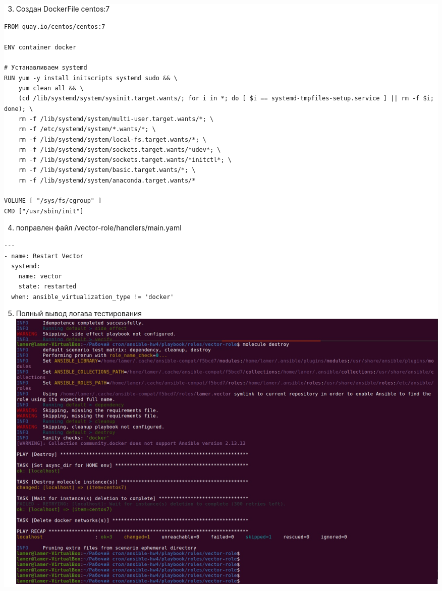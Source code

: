 3. Создан DockerFile centos:7
```
FROM quay.io/centos/centos:7

ENV container docker

# Устанавливаем systemd
RUN yum -y install initscripts systemd sudo && \
    yum clean all && \
    (cd /lib/systemd/system/sysinit.target.wants/; for i in *; do [ $i == systemd-tmpfiles-setup.service ] || rm -f $i; done); \
    rm -f /lib/systemd/system/multi-user.target.wants/*; \
    rm -f /etc/systemd/system/*.wants/*; \
    rm -f /lib/systemd/system/local-fs.target.wants/*; \
    rm -f /lib/systemd/system/sockets.target.wants/*udev*; \
    rm -f /lib/systemd/system/sockets.target.wants/*initctl*; \
    rm -f /lib/systemd/system/basic.target.wants/*; \
    rm -f /lib/systemd/system/anaconda.target.wants/*

VOLUME [ "/sys/fs/cgroup" ]
CMD ["/usr/sbin/init"]
```

4. поправлен файл /vector-role/handlers/main.yaml

```
---
- name: Restart Vector
  systemd:
    name: vector
    state: restarted
  when: ansible_virtualization_type != 'docker'
```


5. Полный вывод логава тестирования
 ![рисунок 4](https://github.com/ysatii/ansible-hw5/blob/main/img/img4.jpg)